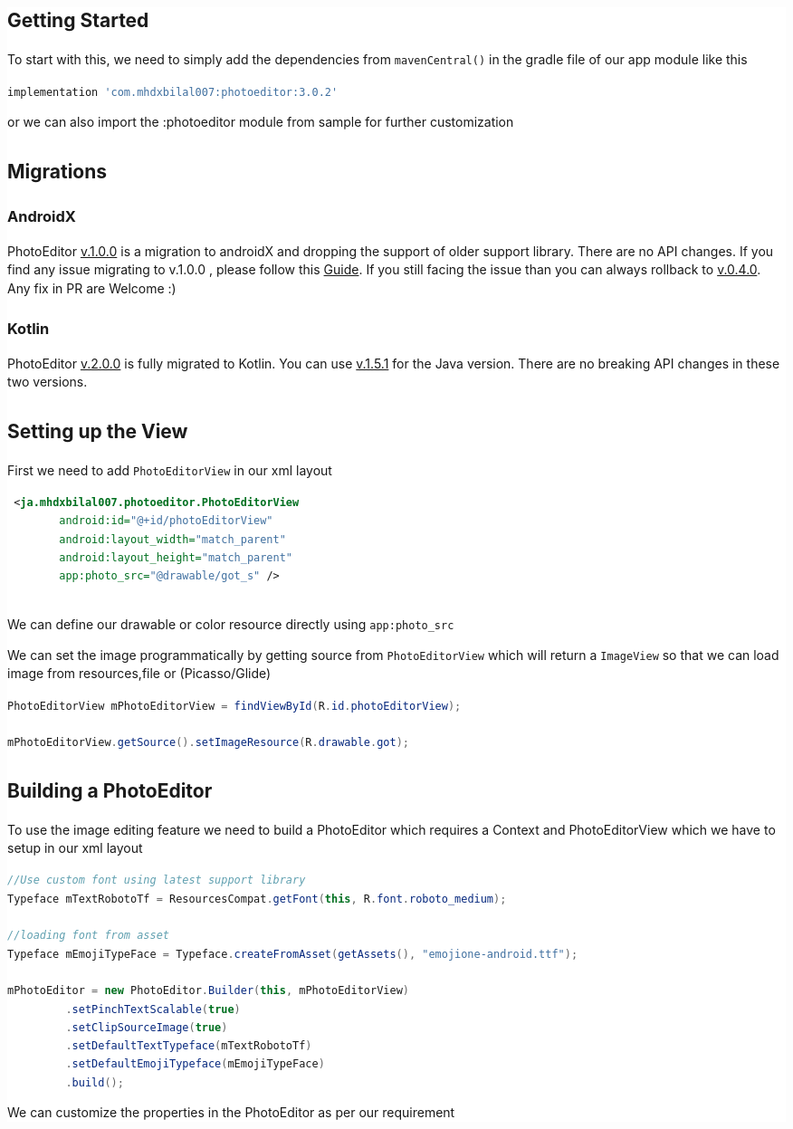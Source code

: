 ## Getting Started
To start with this, we need to simply add the dependencies from `mavenCentral()` in the gradle file of our app module like this
```groovy
implementation 'com.mhdxbilal007:photoeditor:3.0.2'
```
or we can also import the :photoeditor module from sample for further customization

## Migrations
### AndroidX
PhotoEditor [v.1.0.0](https://github.com/mhdxbilal007/PhotoEditor/releases/tag/v.1.0.0) is a migration to androidX and dropping the support of older support library. There are no API changes. If you find any issue migrating to v.1.0.0 , please follow this [Guide](https://developer.android.com/jetpack/androidx/migrate). If you still facing the issue than you can always rollback to [v.0.4.0](https://github.com/mhdxbilal007/PhotoEditor/releases/tag/v.0.4.0). Any fix in PR are Welcome :)

### Kotlin
PhotoEditor [v.2.0.0](https://github.com/mhdxbilal007/PhotoEditor/releases/tag/v.2.0.0) is fully migrated to Kotlin. You can use [v.1.5.1](https://github.com/mhdxbilal007/PhotoEditor/releases/tag/v.1.5.1) for the Java version. There are no breaking API changes in these two versions.

## Setting up the View
First we need to add `PhotoEditorView` in our xml layout

```xml
 <ja.mhdxbilal007.photoeditor.PhotoEditorView
        android:id="@+id/photoEditorView"
        android:layout_width="match_parent"
        android:layout_height="match_parent"
        app:photo_src="@drawable/got_s" />
  
```
We can define our drawable or color resource directly using `app:photo_src`

We can set the image programmatically by getting source from `PhotoEditorView` which will return a `ImageView` so that we can load image from resources,file or (Picasso/Glide)
```java
PhotoEditorView mPhotoEditorView = findViewById(R.id.photoEditorView);

mPhotoEditorView.getSource().setImageResource(R.drawable.got);
```

## Building a PhotoEditor
To use the image editing feature we need to build a PhotoEditor which requires a Context and PhotoEditorView which we have to setup in our xml layout


```java
//Use custom font using latest support library
Typeface mTextRobotoTf = ResourcesCompat.getFont(this, R.font.roboto_medium);

//loading font from asset
Typeface mEmojiTypeFace = Typeface.createFromAsset(getAssets(), "emojione-android.ttf");

mPhotoEditor = new PhotoEditor.Builder(this, mPhotoEditorView)
         .setPinchTextScalable(true)
         .setClipSourceImage(true)
         .setDefaultTextTypeface(mTextRobotoTf)
         .setDefaultEmojiTypeface(mEmojiTypeFace)
         .build();
 ```
We can customize the properties in the PhotoEditor as per our requirement
